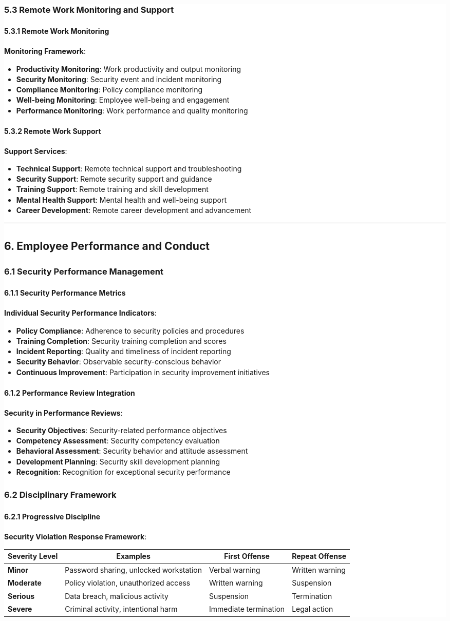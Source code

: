 ### **5.3 Remote Work Monitoring and Support**

#### **5.3.1 Remote Work Monitoring**
**Monitoring Framework**:
- **Productivity Monitoring**: Work productivity and output monitoring
- **Security Monitoring**: Security event and incident monitoring
- **Compliance Monitoring**: Policy compliance monitoring
- **Well-being Monitoring**: Employee well-being and engagement
- **Performance Monitoring**: Work performance and quality monitoring

#### **5.3.2 Remote Work Support**
**Support Services**:
- **Technical Support**: Remote technical support and troubleshooting
- **Security Support**: Remote security support and guidance
- **Training Support**: Remote training and skill development
- **Mental Health Support**: Mental health and well-being support
- **Career Development**: Remote career development and advancement

---

## **6. Employee Performance and Conduct**

### **6.1 Security Performance Management**

#### **6.1.1 Security Performance Metrics**
**Individual Security Performance Indicators**:
- **Policy Compliance**: Adherence to security policies and procedures
- **Training Completion**: Security training completion and scores
- **Incident Reporting**: Quality and timeliness of incident reporting
- **Security Behavior**: Observable security-conscious behavior
- **Continuous Improvement**: Participation in security improvement initiatives

#### **6.1.2 Performance Review Integration**
**Security in Performance Reviews**:
- **Security Objectives**: Security-related performance objectives
- **Competency Assessment**: Security competency evaluation
- **Behavioral Assessment**: Security behavior and attitude assessment
- **Development Planning**: Security skill development planning
- **Recognition**: Recognition for exceptional security performance

### **6.2 Disciplinary Framework**

#### **6.2.1 Progressive Discipline**
**Security Violation Response Framework**:

| **Severity Level** | **Examples** | **First Offense** | **Repeat Offense** |
|-------------------|--------------|-------------------|-------------------|
| **Minor** | Password sharing, unlocked workstation | Verbal warning | Written warning |
| **Moderate** | Policy violation, unauthorized access | Written warning | Suspension |
| **Serious** | Data breach, malicious activity | Suspension | Termination |
| **Severe** | Criminal activity, intentional harm | Immediate termination | Legal action |
